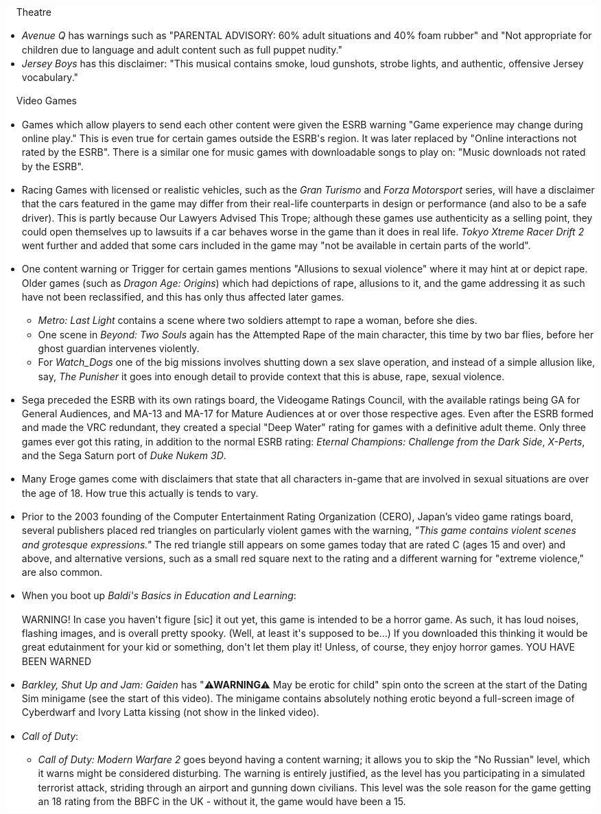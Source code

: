     Theatre 

-   _Avenue Q_ has warnings such as "PARENTAL ADVISORY: 60% adult situations and 40% foam rubber" and "Not appropriate for children due to language and adult content such as full puppet nudity."
-   _Jersey Boys_ has this disclaimer: "This musical contains smoke, loud gunshots, strobe lights, and authentic, offensive Jersey vocabulary."

    Video Games 

-   Games which allow players to send each other content were given the ESRB warning "Game experience may change during online play." This is even true for certain games outside the ESRB's region. It was later replaced by "Online interactions not rated by the ESRB". There is a similar one for music games with downloadable songs to play on: "Music downloads not rated by the ESRB".
-   Racing Games with licensed or realistic vehicles, such as the _Gran Turismo_ and _Forza Motorsport_ series, will have a disclaimer that the cars featured in the game may differ from their real-life counterparts in design or performance (and also to be a safe driver). This is partly because Our Lawyers Advised This Trope; although these games use authenticity as a selling point, they could open themselves up to lawsuits if a car behaves worse in the game than it does in real life. _Tokyo Xtreme Racer Drift 2_ went further and added that some cars included in the game may "not be available in certain parts of the world".
-   One content warning or Trigger for certain games mentions "Allusions to sexual violence" where it may hint at or depict rape. Older games (such as _Dragon Age: Origins_) which had depictions of rape, allusions to it, and the game addressing it as such have not been reclassified, and this has only thus affected later games.
    -   _Metro: Last Light_ contains a scene where two soldiers attempt to rape a woman, before she dies.
    -   One scene in _Beyond: Two Souls_ again has the Attempted Rape of the main character, this time by two bar flies, before her ghost guardian intervenes violently.
    -   For _Watch\_Dogs_ one of the big missions involves shutting down a sex slave operation, and instead of a simple allusion like, say, _The Punisher_ it goes into enough detail to provide context that this is abuse, rape, sexual violence.
-   Sega preceded the ESRB with its own ratings board, the Videogame Ratings Council, with the available ratings being GA for General Audiences, and MA-13 and MA-17 for Mature Audiences at or over those respective ages. Even after the ESRB formed and made the VRC redundant, they created a special "Deep Water" rating for games with a definitive adult theme. Only three games ever got this rating, in addition to the normal ESRB rating: _Eternal Champions: Challenge from the Dark Side_, _X-Perts_, and the Sega Saturn port of _Duke Nukem 3D_.
-   Many Eroge games come with disclaimers that state that all characters in-game that are involved in sexual situations are over the age of 18. How true this actually is tends to vary.
-   Prior to the 2003 founding of the Computer Entertainment Rating Organization (CERO), Japan’s video game ratings board, several publishers placed red triangles on particularly violent games with the warning, _"This game contains violent scenes and grotesque expressions."_ The red triangle still appears on some games today that are rated C (ages 15 and over) and above, and alternative versions, such as a small red square next to the rating and a different warning for "extreme violence," are also common.
-   When you boot up _Baldi's Basics in Education and Learning_:
    
    WARNING! In case you haven't figure \[sic\] it out yet, this game is intended to be a horror game. As such, it has loud noises, flashing images, and is overall pretty spooky. (Well, at least it's supposed to be...) If you downloaded this thinking it would be great edutainment for your kid or something, don't let them play it! Unless, of course, they enjoy horror games. YOU HAVE BEEN WARNED
    
-   _Barkley, Shut Up and Jam: Gaiden_ has "**⚠WARNING⚠** May be erotic for child" spin onto the screen at the start of the Dating Sim minigame (see the start of this video). The minigame contains absolutely nothing erotic beyond a full-screen image of Cyberdwarf and Ivory Latta kissing (not show in the linked video).
-   _Call of Duty_:
    -   _Call of Duty: Modern Warfare 2_ goes beyond having a content warning; it allows you to skip the "No Russian" level, which it warns might be considered disturbing. The warning is entirely justified, as the level has you participating in a simulated terrorist attack, striding through an airport and gunning down civilians. This level was the sole reason for the game getting an 18 rating from the BBFC in the UK - without it, the game would have been a 15.